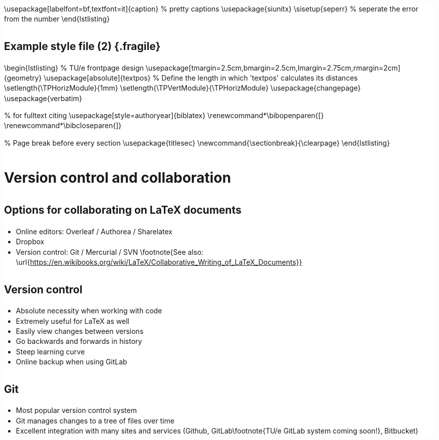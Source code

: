 \usepackage[labelfont=bf,textfont=it]{caption} % pretty captions
\usepackage{siunitx}
\sisetup{seperr} % seperate the error from the number
\end{lstlisting}

## Example style file (2) {.fragile}
\begin{lstlisting}
% TU/e frontpage design
\usepackage[tmargin=2.5cm,bmargin=2.5cm,lmargin=2.75cm,rmargin=2cm]{geometry}
\usepackage[absolute]{textpos}
% Define the length in which 'textpos' calculates its distances
\setlength{\TPHorizModule}{1mm}
\setlength{\TPVertModule}{\TPHorizModule}
\usepackage{changepage}
\usepackage{verbatim}

% for fulltext citing
\usepackage[style=authoryear]{biblatex}
\renewcommand*\bibopenparen{[}
\renewcommand*\bibcloseparen{]}

% Page break before every section
\usepackage{titlesec}
\newcommand{\sectionbreak}{\clearpage}
\end{lstlisting}


# Version control and collaboration
## Options for collaborating on LaTeX documents
* Online editors: Overleaf / Authorea / Sharelatex
* Dropbox
* Version control: Git / Mercurial / SVN
\footnote{See also: \url{https://en.wikibooks.org/wiki/LaTeX/Collaborative_Writing_of_LaTeX_Documents}}

## Version control
* Absolute necessity when working with code
* Extremely useful for LaTeX as well
* Easily view changes between versions
* Go backwards and forwards in history
* Steep learning curve
* Online backup when using GitLab

## Git
* Most popular version control system
* Git manages changes to a tree of files over time
* Excellent integration with many sites and services (Github, GitLab\footnote{TU/e GitLab system coming soon!}, Bitbucket)
